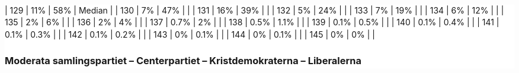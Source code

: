 | 129 | 11% | 58% | Median |
| 130 | 7% | 47% |  |
| 131 | 16% | 39% |  |
| 132 | 5% | 24% |  |
| 133 | 7% | 19% |  |
| 134 | 6% | 12% |  |
| 135 | 2% | 6% |  |
| 136 | 2% | 4% |  |
| 137 | 0.7% | 2% |  |
| 138 | 0.5% | 1.1% |  |
| 139 | 0.1% | 0.5% |  |
| 140 | 0.1% | 0.4% |  |
| 141 | 0.1% | 0.3% |  |
| 142 | 0.1% | 0.2% |  |
| 143 | 0% | 0.1% |  |
| 144 | 0% | 0.1% |  |
| 145 | 0% | 0% |  |

### Moderata samlingspartiet – Centerpartiet – Kristdemokraterna – Liberalerna

